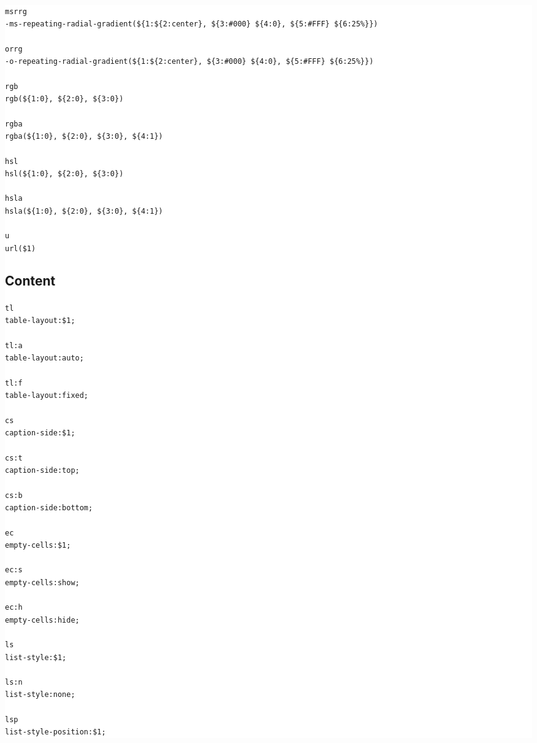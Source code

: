 	msrrg
	-ms-repeating-radial-gradient(${1:${2:center}, ${3:#000} ${4:0}, ${5:#FFF} ${6:25%}})

	orrg
	-o-repeating-radial-gradient(${1:${2:center}, ${3:#000} ${4:0}, ${5:#FFF} ${6:25%}})

	rgb
	rgb(${1:0}, ${2:0}, ${3:0})

	rgba
	rgba(${1:0}, ${2:0}, ${3:0}, ${4:1})

	hsl
	hsl(${1:0}, ${2:0}, ${3:0})

	hsla
	hsla(${1:0}, ${2:0}, ${3:0}, ${4:1})

	u
	url($1)

## Content

	tl
	table-layout:$1;

	tl:a
	table-layout:auto;

	tl:f
	table-layout:fixed;

	cs
	caption-side:$1;

	cs:t
	caption-side:top;

	cs:b
	caption-side:bottom;

	ec
	empty-cells:$1;

	ec:s
	empty-cells:show;

	ec:h
	empty-cells:hide;

	ls
	list-style:$1;

	ls:n
	list-style:none;

	lsp
	list-style-position:$1;
